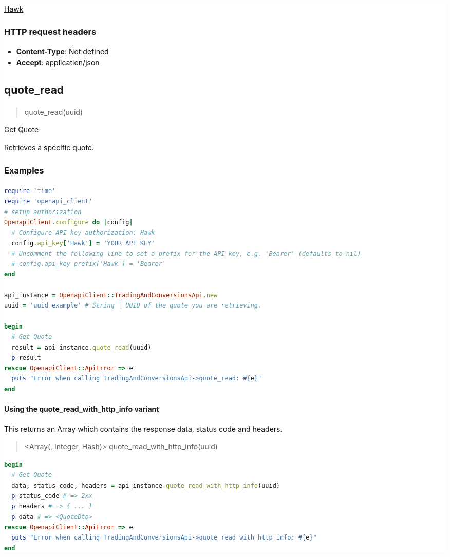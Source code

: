 [Hawk](../README.md#Hawk)

### HTTP request headers

- **Content-Type**: Not defined
- **Accept**: application/json


## quote_read

> <QuoteDto> quote_read(uuid)

Get Quote

Retrieves a specific quote.

### Examples

```ruby
require 'time'
require 'openapi_client'
# setup authorization
OpenapiClient.configure do |config|
  # Configure API key authorization: Hawk
  config.api_key['Hawk'] = 'YOUR API KEY'
  # Uncomment the following line to set a prefix for the API key, e.g. 'Bearer' (defaults to nil)
  # config.api_key_prefix['Hawk'] = 'Bearer'
end

api_instance = OpenapiClient::TradingAndConversionsApi.new
uuid = 'uuid_example' # String | UUID of the quote you are retrieving.

begin
  # Get Quote
  result = api_instance.quote_read(uuid)
  p result
rescue OpenapiClient::ApiError => e
  puts "Error when calling TradingAndConversionsApi->quote_read: #{e}"
end
```

#### Using the quote_read_with_http_info variant

This returns an Array which contains the response data, status code and headers.

> <Array(<QuoteDto>, Integer, Hash)> quote_read_with_http_info(uuid)

```ruby
begin
  # Get Quote
  data, status_code, headers = api_instance.quote_read_with_http_info(uuid)
  p status_code # => 2xx
  p headers # => { ... }
  p data # => <QuoteDto>
rescue OpenapiClient::ApiError => e
  puts "Error when calling TradingAndConversionsApi->quote_read_with_http_info: #{e}"
end
```
